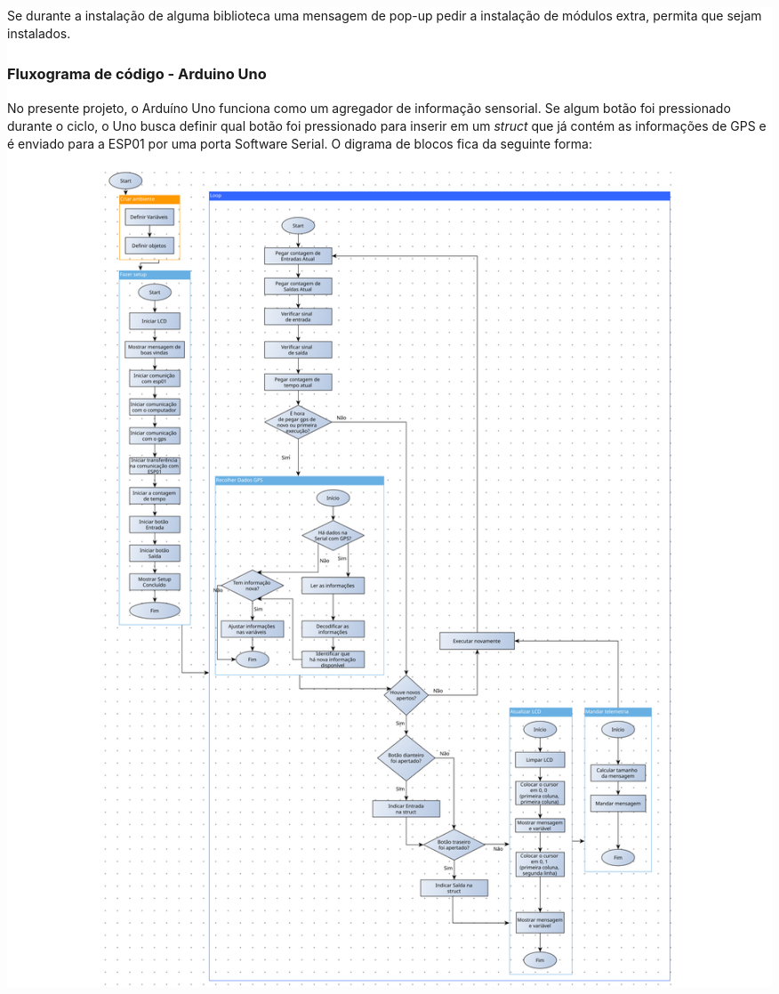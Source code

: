 Se durante a instalação de alguma biblioteca uma mensagem de pop-up pedir a instalação de módulos extra, permita que sejam instalados.


### Fluxograma de código - Arduino Uno

No presente projeto, o Arduíno Uno funciona como um agregador de informação sensorial. Se algum botão foi pressionado durante o ciclo, o Uno busca definir qual botão foi pressionado para inserir em um *struct* que já contém as informações de GPS e é enviado para a ESP01 por uma porta Software Serial. O digrama de blocos fica da seguinte forma:
<p align="middle">
<img src="./Assets/Fluxograma.svg" height="75%" width="75%" align="center"/>
</p>